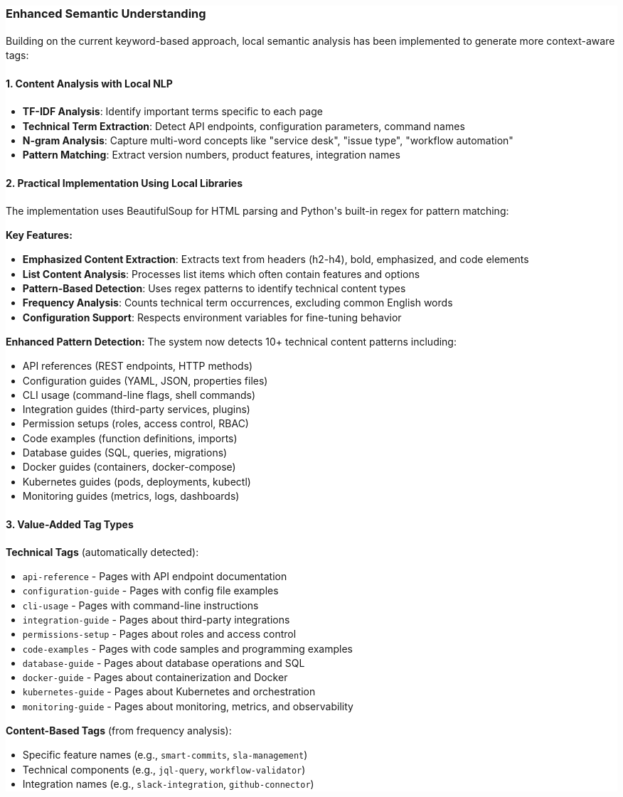 ### Enhanced Semantic Understanding

Building on the current keyword-based approach, local semantic analysis has been implemented to generate more context-aware tags:

#### 1. Content Analysis with Local NLP
- **TF-IDF Analysis**: Identify important terms specific to each page
- **Technical Term Extraction**: Detect API endpoints, configuration parameters, command names
- **N-gram Analysis**: Capture multi-word concepts like "service desk", "issue type", "workflow automation"
- **Pattern Matching**: Extract version numbers, product features, integration names

#### 2. Practical Implementation Using Local Libraries

The implementation uses BeautifulSoup for HTML parsing and Python's built-in regex for pattern matching:

**Key Features:**
- **Emphasized Content Extraction**: Extracts text from headers (h2-h4), bold, emphasized, and code elements
- **List Content Analysis**: Processes list items which often contain features and options
- **Pattern-Based Detection**: Uses regex patterns to identify technical content types
- **Frequency Analysis**: Counts technical term occurrences, excluding common English words
- **Configuration Support**: Respects environment variables for fine-tuning behavior

**Enhanced Pattern Detection:**
The system now detects 10+ technical content patterns including:
- API references (REST endpoints, HTTP methods)
- Configuration guides (YAML, JSON, properties files)
- CLI usage (command-line flags, shell commands)
- Integration guides (third-party services, plugins)
- Permission setups (roles, access control, RBAC)
- Code examples (function definitions, imports)
- Database guides (SQL, queries, migrations)
- Docker guides (containers, docker-compose)
- Kubernetes guides (pods, deployments, kubectl)
- Monitoring guides (metrics, logs, dashboards)

#### 3. Value-Added Tag Types

**Technical Tags** (automatically detected):
- `api-reference` - Pages with API endpoint documentation
- `configuration-guide` - Pages with config file examples
- `cli-usage` - Pages with command-line instructions
- `integration-guide` - Pages about third-party integrations
- `permissions-setup` - Pages about roles and access control
- `code-examples` - Pages with code samples and programming examples
- `database-guide` - Pages about database operations and SQL
- `docker-guide` - Pages about containerization and Docker
- `kubernetes-guide` - Pages about Kubernetes and orchestration
- `monitoring-guide` - Pages about monitoring, metrics, and observability

**Content-Based Tags** (from frequency analysis):
- Specific feature names (e.g., `smart-commits`, `sla-management`)
- Technical components (e.g., `jql-query`, `workflow-validator`)
- Integration names (e.g., `slack-integration`, `github-connector`)
